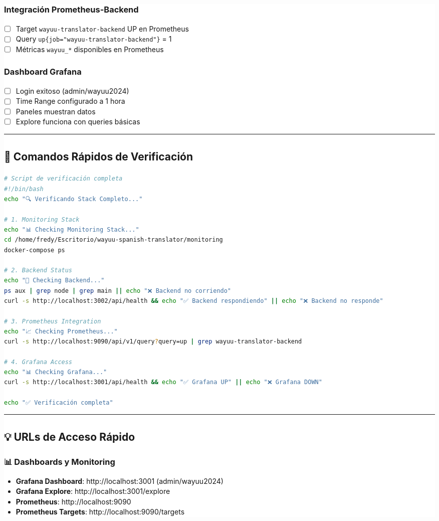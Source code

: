 ### **Integración Prometheus-Backend**
- [ ] Target `wayuu-translator-backend` UP en Prometheus
- [ ] Query `up{job="wayuu-translator-backend"}` = 1
- [ ] Métricas `wayuu_*` disponibles en Prometheus

### **Dashboard Grafana**
- [ ] Login exitoso (admin/wayuu2024)
- [ ] Time Range configurado a 1 hora
- [ ] Paneles muestran datos
- [ ] Explore funciona con queries básicas

---

## 🎯 Comandos Rápidos de Verificación

```bash
# Script de verificación completa
#!/bin/bash
echo "🔍 Verificando Stack Completo..."

# 1. Monitoring Stack
echo "📊 Checking Monitoring Stack..."
cd /home/fredy/Escritorio/wayuu-spanish-translator/monitoring
docker-compose ps

# 2. Backend Status
echo "🚀 Checking Backend..."
ps aux | grep node | grep main || echo "❌ Backend no corriendo"
curl -s http://localhost:3002/api/health && echo "✅ Backend respondiendo" || echo "❌ Backend no responde"

# 3. Prometheus Integration
echo "📈 Checking Prometheus..."
curl -s http://localhost:9090/api/v1/query?query=up | grep wayuu-translator-backend

# 4. Grafana Access
echo "📊 Checking Grafana..."
curl -s http://localhost:3001/api/health && echo "✅ Grafana UP" || echo "❌ Grafana DOWN"

echo "✅ Verificación completa"
```

---

## 💡 URLs de Acceso Rápido

### 📊 **Dashboards y Monitoring**
- **Grafana Dashboard**: http://localhost:3001 (admin/wayuu2024)
- **Grafana Explore**: http://localhost:3001/explore
- **Prometheus**: http://localhost:9090
- **Prometheus Targets**: http://localhost:9090/targets
